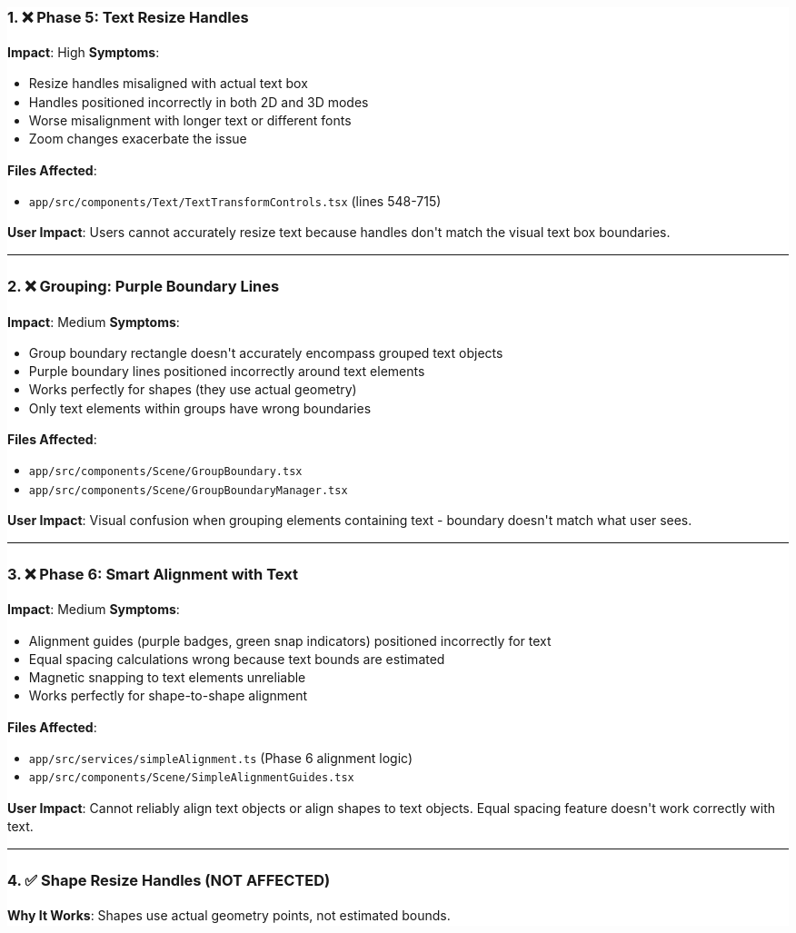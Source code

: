 ### 1. ❌ Phase 5: Text Resize Handles
**Impact**: High
**Symptoms**:
- Resize handles misaligned with actual text box
- Handles positioned incorrectly in both 2D and 3D modes
- Worse misalignment with longer text or different fonts
- Zoom changes exacerbate the issue

**Files Affected**:
- `app/src/components/Text/TextTransformControls.tsx` (lines 548-715)

**User Impact**: Users cannot accurately resize text because handles don't match the visual text box boundaries.

---

### 2. ❌ Grouping: Purple Boundary Lines
**Impact**: Medium
**Symptoms**:
- Group boundary rectangle doesn't accurately encompass grouped text objects
- Purple boundary lines positioned incorrectly around text elements
- Works perfectly for shapes (they use actual geometry)
- Only text elements within groups have wrong boundaries

**Files Affected**:
- `app/src/components/Scene/GroupBoundary.tsx`
- `app/src/components/Scene/GroupBoundaryManager.tsx`

**User Impact**: Visual confusion when grouping elements containing text - boundary doesn't match what user sees.

---

### 3. ❌ Phase 6: Smart Alignment with Text
**Impact**: Medium
**Symptoms**:
- Alignment guides (purple badges, green snap indicators) positioned incorrectly for text
- Equal spacing calculations wrong because text bounds are estimated
- Magnetic snapping to text elements unreliable
- Works perfectly for shape-to-shape alignment

**Files Affected**:
- `app/src/services/simpleAlignment.ts` (Phase 6 alignment logic)
- `app/src/components/Scene/SimpleAlignmentGuides.tsx`

**User Impact**: Cannot reliably align text objects or align shapes to text objects. Equal spacing feature doesn't work correctly with text.

---

### 4. ✅ Shape Resize Handles (NOT AFFECTED)
**Why It Works**: Shapes use actual geometry points, not estimated bounds.
